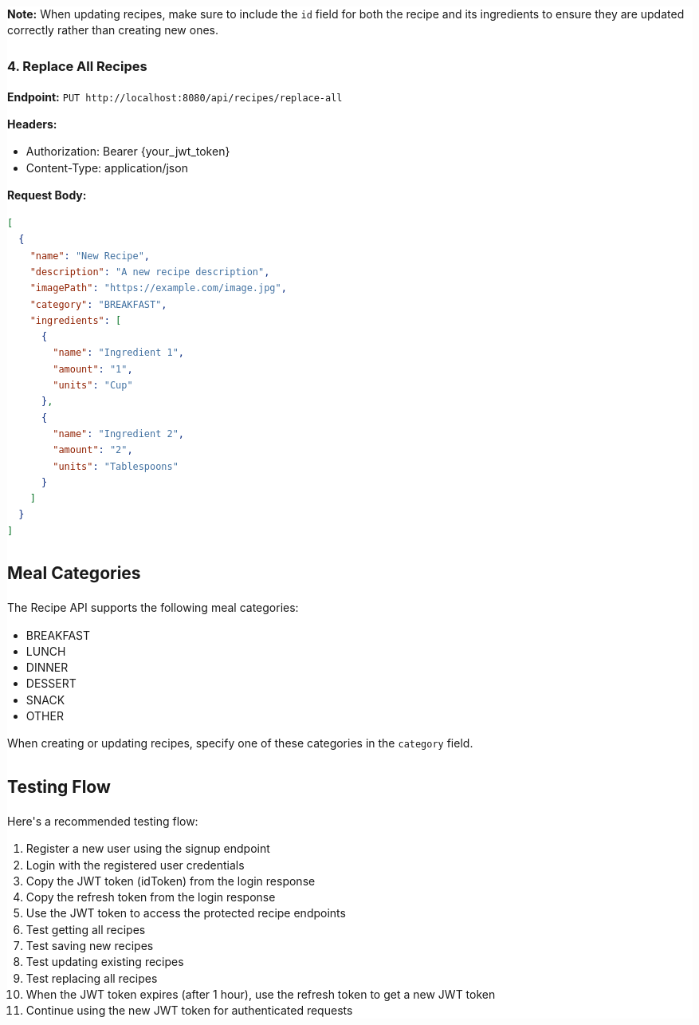**Note:** When updating recipes, make sure to include the `id` field for both the recipe and its ingredients to ensure they are updated correctly rather than creating new ones.

### 4. Replace All Recipes

**Endpoint:** `PUT http://localhost:8080/api/recipes/replace-all`

**Headers:**
- Authorization: Bearer {your_jwt_token}
- Content-Type: application/json

**Request Body:**
```json
[
  {
    "name": "New Recipe",
    "description": "A new recipe description",
    "imagePath": "https://example.com/image.jpg",
    "category": "BREAKFAST",
    "ingredients": [
      {
        "name": "Ingredient 1",
        "amount": "1",
        "units": "Cup"
      },
      {
        "name": "Ingredient 2",
        "amount": "2",
        "units": "Tablespoons"
      }
    ]
  }
]
```

## Meal Categories

The Recipe API supports the following meal categories:

- BREAKFAST
- LUNCH
- DINNER
- DESSERT
- SNACK
- OTHER

When creating or updating recipes, specify one of these categories in the `category` field.

## Testing Flow

Here's a recommended testing flow:

1. Register a new user using the signup endpoint
2. Login with the registered user credentials
3. Copy the JWT token (idToken) from the login response
4. Copy the refresh token from the login response
5. Use the JWT token to access the protected recipe endpoints
6. Test getting all recipes
7. Test saving new recipes
8. Test updating existing recipes
9. Test replacing all recipes
10. When the JWT token expires (after 1 hour), use the refresh token to get a new JWT token
11. Continue using the new JWT token for authenticated requests
